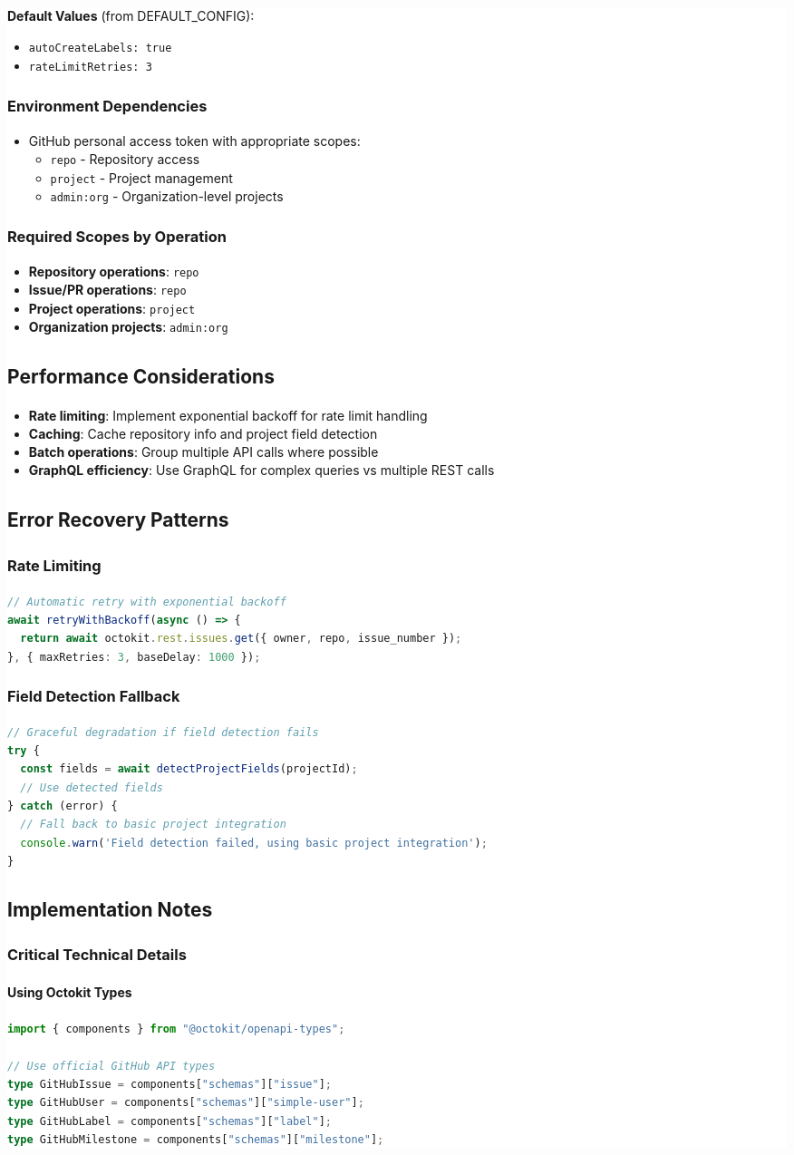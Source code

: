 **Default Values** (from DEFAULT_CONFIG):
- `autoCreateLabels: true`
- `rateLimitRetries: 3`

### Environment Dependencies
- GitHub personal access token with appropriate scopes:
  - `repo` - Repository access
  - `project` - Project management
  - `admin:org` - Organization-level projects

### Required Scopes by Operation
- **Repository operations**: `repo`
- **Issue/PR operations**: `repo`
- **Project operations**: `project`
- **Organization projects**: `admin:org`

## Performance Considerations

- **Rate limiting**: Implement exponential backoff for rate limit handling
- **Caching**: Cache repository info and project field detection
- **Batch operations**: Group multiple API calls where possible
- **GraphQL efficiency**: Use GraphQL for complex queries vs multiple REST calls

## Error Recovery Patterns

### Rate Limiting
```typescript
// Automatic retry with exponential backoff
await retryWithBackoff(async () => {
  return await octokit.rest.issues.get({ owner, repo, issue_number });
}, { maxRetries: 3, baseDelay: 1000 });
```

### Field Detection Fallback
```typescript
// Graceful degradation if field detection fails
try {
  const fields = await detectProjectFields(projectId);
  // Use detected fields
} catch (error) {
  // Fall back to basic project integration
  console.warn('Field detection failed, using basic project integration');
}
```

## Implementation Notes

### Critical Technical Details

#### Using Octokit Types
```typescript
import { components } from "@octokit/openapi-types";

// Use official GitHub API types
type GitHubIssue = components["schemas"]["issue"];
type GitHubUser = components["schemas"]["simple-user"];
type GitHubLabel = components["schemas"]["label"];
type GitHubMilestone = components["schemas"]["milestone"];
```
